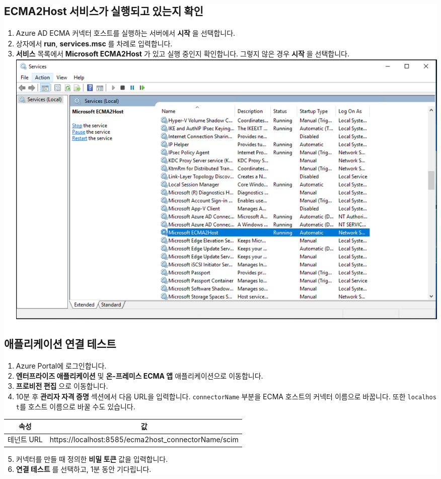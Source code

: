 
## <a name="ensure-ecma2host-service-is-running"></a>ECMA2Host 서비스가 실행되고 있는지 확인
 1. Azure AD ECMA 커넥터 호스트를 실행하는 서버에서 **시작** 을 선택합니다.
 2. 상자에서 **run**, **services.msc** 를 차례로 입력합니다.
 3. **서비스** 목록에서 **Microsoft ECMA2Host** 가 있고 실행 중인지 확인합니다. 그렇지 않은 경우 **시작** 을 선택합니다.
     ![서비스가 실행 중임을 보여 주는 스크린샷](.\media\active-directory-app-provisioning-sql\configure-2.png)



## <a name="test-the-application-connection"></a>애플리케이션 연결 테스트
 1. Azure Portal에 로그인합니다.
 2. **엔터프라이즈 애플리케이션** 및 **온-프레미스 ECMA 앱** 애플리케이션으로 이동합니다.
 3. **프로비전 편집** 으로 이동합니다.
 4. 10분 후 **관리자 자격 증명** 섹션에서 다음 URL을 입력합니다. `connectorName` 부분을 ECMA 호스트의 커넥터 이름으로 바꿉니다. 또한 `localhost`를 호스트 이름으로 바꿀 수도 있습니다.

 |속성|값|
 |-----|-----|
 |테넌트 URL|https://localhost:8585/ecma2host_connectorName/scim|
 
 5. 커넥터를 만들 때 정의한 **비밀 토큰** 값을 입력합니다.
 6. **연결 테스트** 를 선택하고, 1분 동안 기다립니다.